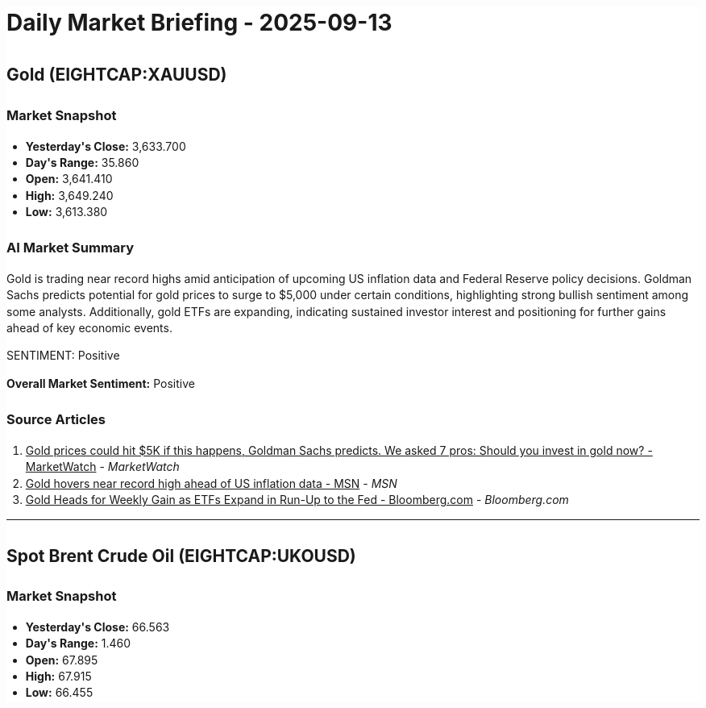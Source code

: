 # Daily Market Briefing - 2025-09-13

## Gold (EIGHTCAP:XAUUSD)

### Market Snapshot
*   **Yesterday's Close:** 3,633.700
*   **Day's Range:** 35.860
*   **Open:** 3,641.410
*   **High:** 3,649.240
*   **Low:** 3,613.380

### AI Market Summary
Gold is trading near record highs amid anticipation of upcoming US inflation data and Federal Reserve policy decisions. Goldman Sachs predicts potential for gold prices to surge to $5,000 under certain conditions, highlighting strong bullish sentiment among some analysts. Additionally, gold ETFs are expanding, indicating sustained investor interest and positioning for further gains ahead of key economic events.

SENTIMENT: Positive

**Overall Market Sentiment:** Positive

### Source Articles
1. [Gold prices could hit $5K if this happens, Goldman Sachs predicts. We asked 7 pros: Should you invest in gold now? - MarketWatch](https://news.google.com/rss/articles/CBMi5wFBVV95cUxNX0gtR0JnbFhUN0lQU3habnhMZDRlZlhKbDBzM1Y0empKaVZidjBRNnJ1UlFvTVBDMmZBNFc4M0JaRkxnNDlINW1IZ3pUVEhRb2lDX29wS1ozTEJWTGh5MjJYRkhqRFJuMFFOckNhTzNibTZtNEZ1dlhYcUF1ZXBsN1lBOHZscHlCa2hzR1lhcnlObkdhdU43OXM3dXl0Tl9fZGhMVVltc0FHbkE5dlRQLWZNYUs3bnFVclR0QlpCa0MxVzNsN1ZfQ2JxTFZPeWdEU0FkLXJINlh5T0ZnRnhUWnZqajZFanM?oc=5&hl=en-US&gl=US&ceid=US:en) - *MarketWatch*
2. [Gold hovers near record high ahead of US inflation data - MSN](https://news.google.com/rss/articles/CBMizgFBVV95cUxNQ0NkLU50NVNFQ2ZfMG50d0dvNGZjYk40UVB6QTBwcjdhUER3NXFNeW1ZMzBUMFpiMC1veFlGd0JUZXNrekp5RlhHY1RoQWdzdjhPSTYwNFpiVUJELXNNaHljRzVkSDRrRWpNY3NVS1plcVhaZUsySlBZM0ZFQ3JkZWJrb2NzTl9tRUVCXzEwcXhvRTNwRG9XdV9LLTBxSTNHOW5mQVZoS0tTanF4SWJ0eV9lTVMxajdxaHZuempFaUYtelphVURpSW9zRzN3QQ?oc=5&hl=en-US&gl=US&ceid=US:en) - *MSN*
3. [Gold Heads for Weekly Gain as ETFs Expand in Run-Up to the Fed - Bloomberg.com](https://news.google.com/rss/articles/CBMiswFBVV95cUxNOGlldW12bTBWVnlLQU40YnN5WnFERWl5TjIwQjhKMVpQM01DT2RkMUMyUXE1X2VCOUFtalpSanZOQ3dpNTh6S0FNZWlfWjUyVm53LXRwbVc1R2g0WXBFTnlENkpNNmFGY0VKZFF2M2RLOHFRU2JfcmNMNnRmbzF0R1JST3lydldQUWp3bUJWMWdlUGZKckdabWcya091eEh0ZWxQdmtLTzVvOHhWSFJKTVlFUQ?oc=5&hl=en-US&gl=US&ceid=US:en) - *Bloomberg.com*

---

## Spot Brent Crude Oil (EIGHTCAP:UKOUSD)

### Market Snapshot
*   **Yesterday's Close:** 66.563
*   **Day's Range:** 1.460
*   **Open:** 67.895
*   **High:** 67.915
*   **Low:** 66.455
